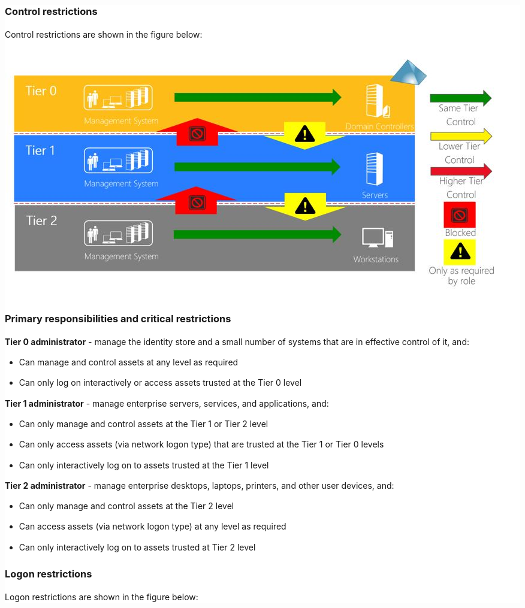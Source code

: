 ### Control restrictions
Control restrictions are shown in the figure below:

![Diagram of Control restrictions](../media/securing-privileged-access-reference-material/PAW_RM_Fig3.JPG)

### Primary responsibilities and critical restrictions
**Tier 0 administrator** -  manage the identity store and a small number of systems that are in effective control of it, and:

-   Can manage and control assets at any level as required

-   Can only log on interactively or access assets trusted at the Tier 0 level

**Tier 1 administrator** -  manage enterprise servers, services, and applications, and:

-   Can only manage and control assets at the Tier 1 or Tier 2 level

-   Can only access assets (via network logon type) that are trusted at the Tier 1 or Tier 0 levels

-   Can only interactively log on to assets trusted at the Tier 1 level

**Tier 2 administrator** - manage enterprise desktops, laptops, printers, and other user devices, and:

-   Can only manage and control assets at the Tier 2 level

-   Can access assets (via network logon type) at any level as required

-   Can only interactively log on to assets trusted at Tier 2 level

### Logon restrictions
Logon restrictions are shown in the figure below:
